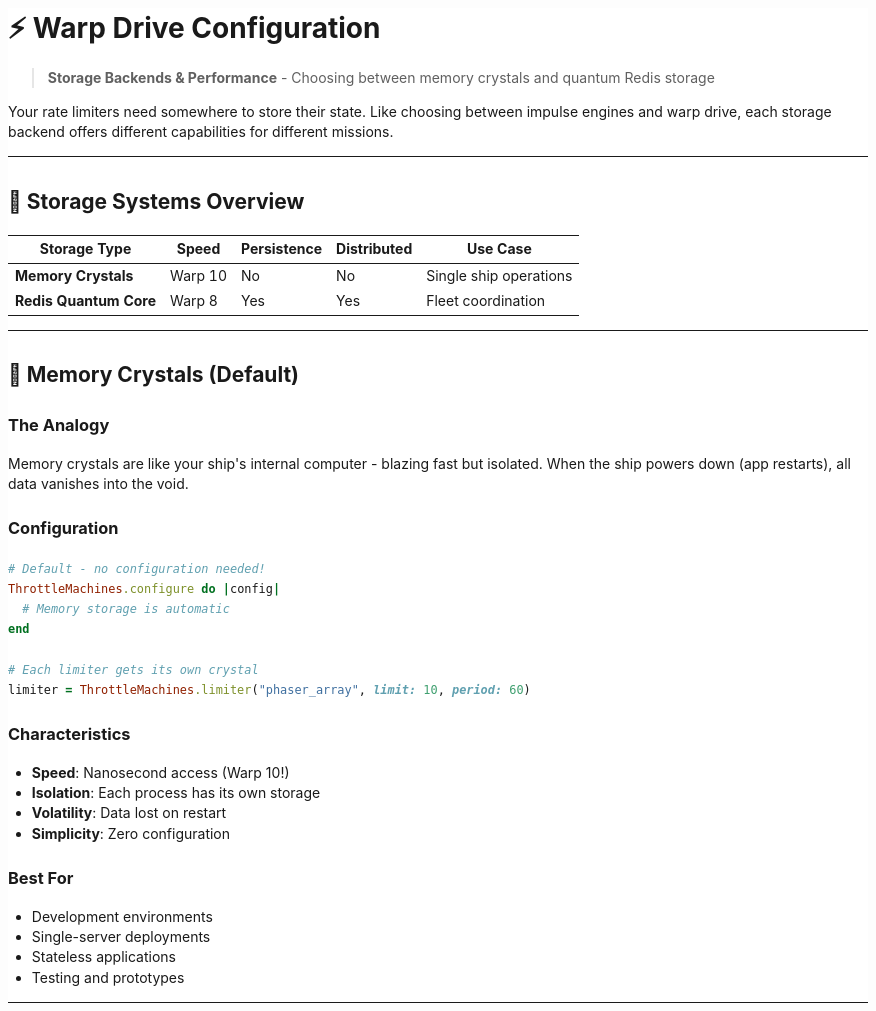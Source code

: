 # ⚡ Warp Drive Configuration

> **Storage Backends & Performance** - Choosing between memory crystals and quantum Redis storage

Your rate limiters need somewhere to store their state. Like choosing between impulse engines and warp drive, each storage backend offers different capabilities for different missions.

---

## 🌌 Storage Systems Overview

| Storage Type | Speed | Persistence | Distributed | Use Case |
|--------------|-------|-------------|-------------|----------|
| **Memory Crystals** | Warp 10 | No | No | Single ship operations |
| **Redis Quantum Core** | Warp 8 | Yes | Yes | Fleet coordination |

---

## 💎 Memory Crystals (Default)

### The Analogy
Memory crystals are like your ship's internal computer - blazing fast but isolated. When the ship powers down (app restarts), all data vanishes into the void.

### Configuration
```ruby
# Default - no configuration needed!
ThrottleMachines.configure do |config|
  # Memory storage is automatic
end

# Each limiter gets its own crystal
limiter = ThrottleMachines.limiter("phaser_array", limit: 10, period: 60)
```

### Characteristics
- **Speed**: Nanosecond access (Warp 10!)
- **Isolation**: Each process has its own storage
- **Volatility**: Data lost on restart
- **Simplicity**: Zero configuration

### Best For
- Development environments
- Single-server deployments
- Stateless applications
- Testing and prototypes

---
